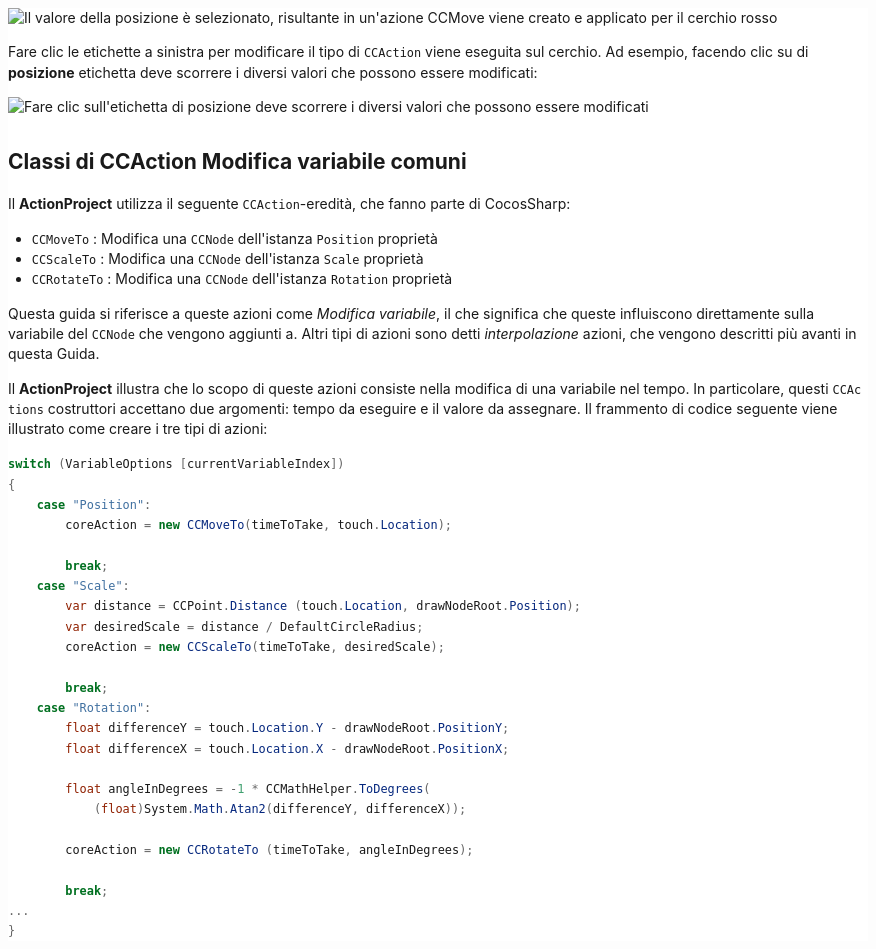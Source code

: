 ![](ccaction-images/image2.gif "Il valore della posizione è selezionato, risultante in un'azione CCMove viene creato e applicato per il cerchio rosso")

Fare clic le etichette a sinistra per modificare il tipo di `CCAction` viene eseguita sul cerchio. Ad esempio, facendo clic su di **posizione** etichetta deve scorrere i diversi valori che possono essere modificati:

![](ccaction-images/image3.gif "Fare clic sull'etichetta di posizione deve scorrere i diversi valori che possono essere modificati")

## <a name="common-variable-changing-ccaction-classes"></a>Classi di CCAction Modifica variabile comuni

Il **ActionProject** utilizza il seguente `CCAction`-eredità, che fanno parte di CocosSharp:

 - `CCMoveTo` : Modifica una `CCNode` dell'istanza `Position` proprietà
 - `CCScaleTo` : Modifica una `CCNode` dell'istanza `Scale` proprietà
 - `CCRotateTo` : Modifica una `CCNode` dell'istanza `Rotation` proprietà

Questa guida si riferisce a queste azioni come *Modifica variabile*, il che significa che queste influiscono direttamente sulla variabile del `CCNode` che vengono aggiunti a. Altri tipi di azioni sono detti *interpolazione* azioni, che vengono descritti più avanti in questa Guida.

Il **ActionProject** illustra che lo scopo di queste azioni consiste nella modifica di una variabile nel tempo. In particolare, questi `CCActions` costruttori accettano due argomenti: tempo da eseguire e il valore da assegnare. Il frammento di codice seguente viene illustrato come creare i tre tipi di azioni:


```csharp
switch (VariableOptions [currentVariableIndex])
{
    case "Position":
        coreAction = new CCMoveTo(timeToTake, touch.Location);

        break;
    case "Scale":
        var distance = CCPoint.Distance (touch.Location, drawNodeRoot.Position);
        var desiredScale = distance / DefaultCircleRadius;
        coreAction = new CCScaleTo(timeToTake, desiredScale);

        break;
    case "Rotation":
        float differenceY = touch.Location.Y - drawNodeRoot.PositionY;
        float differenceX = touch.Location.X - drawNodeRoot.PositionX;

        float angleInDegrees = -1 * CCMathHelper.ToDegrees(
            (float)System.Math.Atan2(differenceY, differenceX));

        coreAction = new CCRotateTo (timeToTake, angleInDegrees);

        break; 
...
}
```

